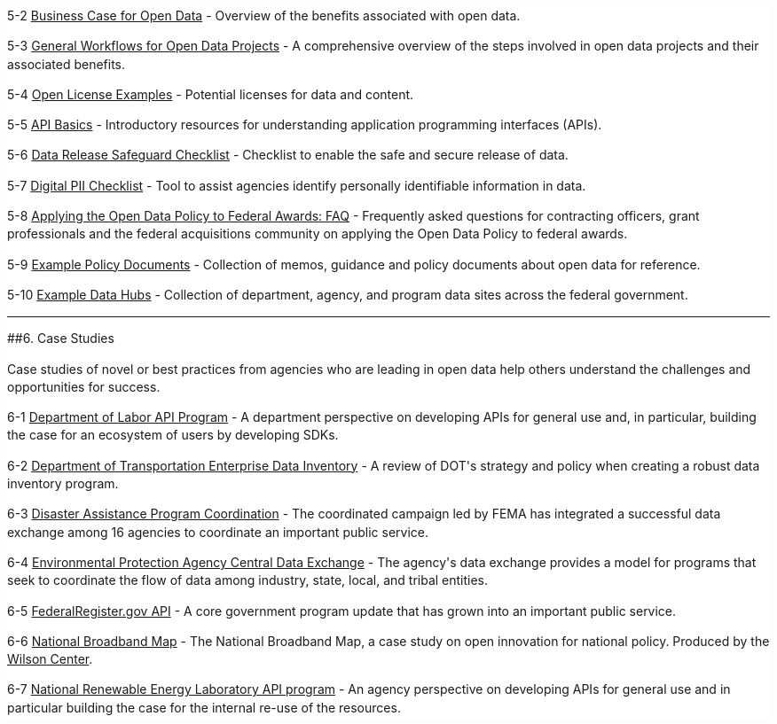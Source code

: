5-2 [Business Case for Open Data](business-case/) - Overview of the benefits associated with open data.  

5-3 [General Workflows for Open Data Projects](future-case-study/) - A comprehensive overview of the steps involved in open data projects and their associated benefits.  

5-4 [Open License Examples](license-examples/) - Potential licenses for data and content.  

5-5 [API Basics](api-basics/) - Introductory resources for understanding application programming interfaces (APIs).

5-6 [Data Release Safeguard Checklist](http://www.data.gov/sites/default/files/attachments/Privacy%20and%20Security%20Checklist.pdf) - Checklist to enable the safe and secure release of data.

5-7 [Digital PII Checklist](digital-pii-checklist/) - Tool to assist agencies identify personally identifiable information in data.

5-8 [Applying the Open Data Policy to Federal Awards: FAQ](federal-awards-faq/) - Frequently asked questions for contracting officers, grant professionals and the federal acquisitions community on applying the Open Data Policy to federal awards. 

5-9 [Example Policy Documents](policy-docs/) - Collection of memos, guidance and policy documents about open data for reference.

5-10 [Example Data Hubs](/data-hubs) - Collection of department, agency, and program data sites across the federal government.

----------------

##6. Case Studies

Case studies of novel or best practices from agencies who are leading in open data help others understand the challenges and opportunities for success.

6-1 [Department of Labor API Program](labor-case-study/) - A department perspective on developing APIs for general use and, in particular, building the case for an ecosystem of users by developing SDKs.

6-2 [Department of Transportation Enterprise Data Inventory](transportation-case-study/) - A review of DOT's strategy and policy when creating a robust data inventory program.  

6-3 [Disaster Assistance Program Coordination](fema-case-study/) - The coordinated campaign led by FEMA has integrated a successful data exchange among 16 agencies to coordinate an important public service.  

6-4 [Environmental Protection Agency Central Data Exchange](epa-case-study/) - The agency's data exchange provides a model for programs that seek to coordinate the flow of data among industry, state, local, and tribal entities.  

6-5 [FederalRegister.gov API](https://www.federalregister.gov/uploads/2012/11/FR2-API-Case-Study1.pdf) - A core government program update that has grown into an important public service.

6-6 [National Broadband Map](http://www.scribd.com/doc/109998799/The-National-Broadband-Map-A-Case-Study-on-Open-Innovation-for-National-Policy) - The National Broadband Map, a case study on open innovation for national policy.  Produced by the [Wilson Center](http://www.wilsoncenter.org/).

6-7 [National Renewable Energy Laboratory API program](http://developer.nrel.gov/api-case-study/) - An agency perspective on developing APIs for general use and in particular building the case for the internal re-use of the resources.
